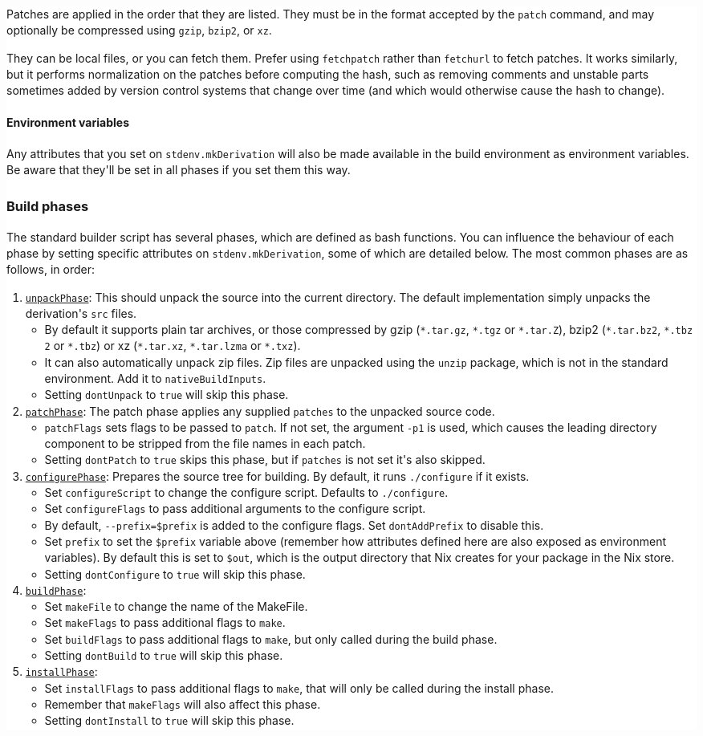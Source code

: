 Patches are applied in the order that they are listed. They must be in the format accepted by the `patch` command, and may optionally be compressed using `gzip`, `bzip2`, or `xz`.

They can be local files, or you can fetch them. Prefer using `fetchpatch` rather than `fetchurl` to fetch patches. It works similarly, but it performs normalization on the patches before computing the hash, such as removing comments and unstable parts sometimes added by version control systems that change over time (and which would otherwise cause the hash to change).

#### Environment variables

Any attributes that you set on `stdenv.mkDerivation` will also be made available in the build environment as environment variables. Be aware that they'll be set in all phases if you set them this way.

### Build phases

The standard builder script has several phases, which are defined as bash functions. You can influence the behaviour of each phase by setting specific attributes on `stdenv.mkDerivation`, some of which are detailed below. The most common phases are as follows, in order:

1. [`unpackPhase`](https://nixos.org/manual/nixpkgs/stable/#ssec-unpack-phase): This should unpack the source into the current directory. The default implementation simply unpacks the derivation's `src` files.
   - By default it supports plain tar archives, or those compressed by gzip (`*.tar.gz`, `*.tgz` or `*.tar.Z`), bzip2 (`*.tar.bz2`, `*.tbz2` or `*.tbz`) or xz (`*.tar.xz`, `*.tar.lzma` or `*.txz`).
   - It can also automatically unpack zip files. Zip files are unpacked using the `unzip` package, which is not in the standard environment. Add it to `nativeBuildInputs`.
   - Setting `dontUnpack` to `true` will skip this phase.
1. [`patchPhase`](https://nixos.org/manual/nixpkgs/stable/#ssec-patch-phase): The patch phase applies any supplied `patches` to the unpacked source code.
   - `patchFlags` sets flags to be passed to `patch`. If not set, the argument `-p1` is used, which causes the leading directory component to be stripped from the file names in each patch.
   - Setting `dontPatch` to `true` skips this phase, but if `patches` is not set it's also skipped.
1. [`configurePhase`](https://nixos.org/manual/nixpkgs/stable/#ssec-configure-phase): Prepares the source tree for building. By default, it runs `./configure` if it exists.
   - Set `configureScript` to change the configure script. Defaults to `./configure`.
   - Set `configureFlags` to pass additional arguments to the configure script.
   - By default, `--prefix=$prefix` is added to the configure flags. Set `dontAddPrefix` to disable this.
   - Set `prefix` to set the `$prefix` variable above (remember how attributes defined here are also exposed as environment variables). By default this is set to `$out`, which is the output directory that Nix creates for your package in the Nix store.
   - Setting `dontConfigure` to `true` will skip this phase.
1. [`buildPhase`](https://nixos.org/manual/nixpkgs/stable/#build-phase):
   - Set `makeFile` to change the name of the MakeFile.
   - Set `makeFlags` to pass additional flags to `make`.
   - Set `buildFlags` to pass additional flags to `make`, but only called during the build phase.
   - Setting `dontBuild` to `true` will skip this phase.
1. [`installPhase`](https://nixos.org/manual/nixpkgs/stable/#ssec-install-phase):
   - Set `installFlags` to pass additional flags to `make`, that will only be called during the install phase.
   - Remember that `makeFlags` will also affect this phase.
   - Setting `dontInstall` to `true` will skip this phase.
